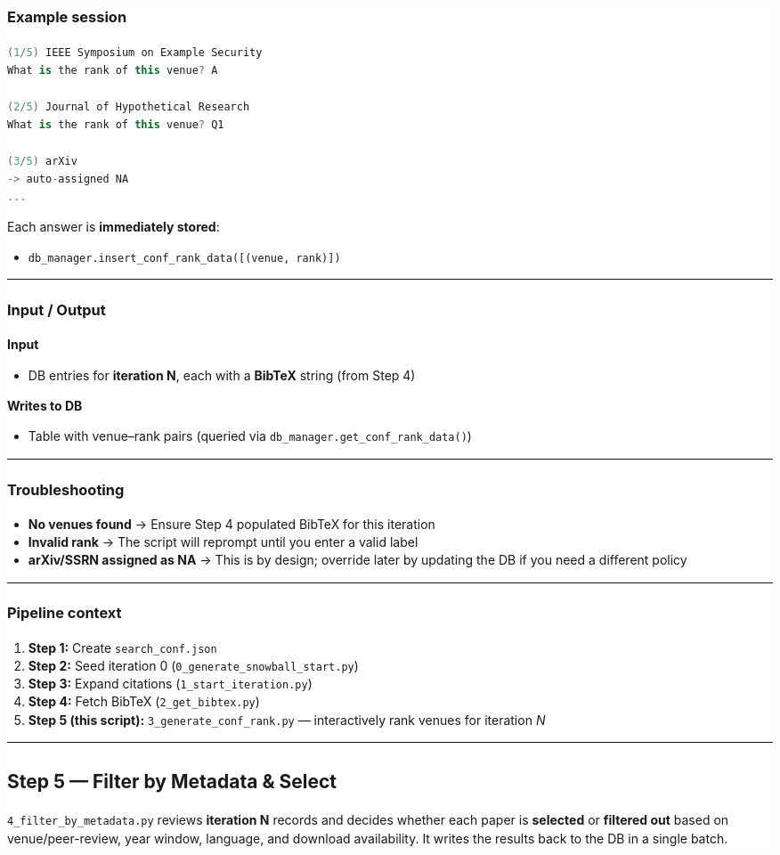 
### Example session

```kotlin
(1/5) IEEE Symposium on Example Security
What is the rank of this venue? A

(2/5) Journal of Hypothetical Research
What is the rank of this venue? Q1

(3/5) arXiv
-> auto-assigned NA
...
```

Each answer is **immediately stored**:

- `db_manager.insert_conf_rank_data([(venue, rank)])`

---

### Input / Output

**Input**
- DB entries for **iteration N**, each with a **BibTeX** string (from Step 4)

**Writes to DB**
- Table with venue–rank pairs (queried via `db_manager.get_conf_rank_data()`)

---

### Troubleshooting

- **No venues found** → Ensure Step 4 populated BibTeX for this iteration
- **Invalid rank** → The script will reprompt until you enter a valid label
- **arXiv/SSRN assigned as NA** → This is by design; override later by updating the DB if you need a different policy

---

### Pipeline context

1. **Step 1:** Create `search_conf.json`
2. **Step 2:** Seed iteration 0 (`0_generate_snowball_start.py`)
3. **Step 3:** Expand citations (`1_start_iteration.py`)
4. **Step 4:** Fetch BibTeX (`2_get_bibtex.py`)
5. **Step 5 (this script):** `3_generate_conf_rank.py` — interactively rank venues for iteration *N*

---

## Step 5 — Filter by Metadata & Select

`4_filter_by_metadata.py` reviews **iteration N** records and decides whether each paper is **selected** or **filtered out** based on venue/peer-review, year window, language, and download availability. It writes the results back to the DB in a single batch.
